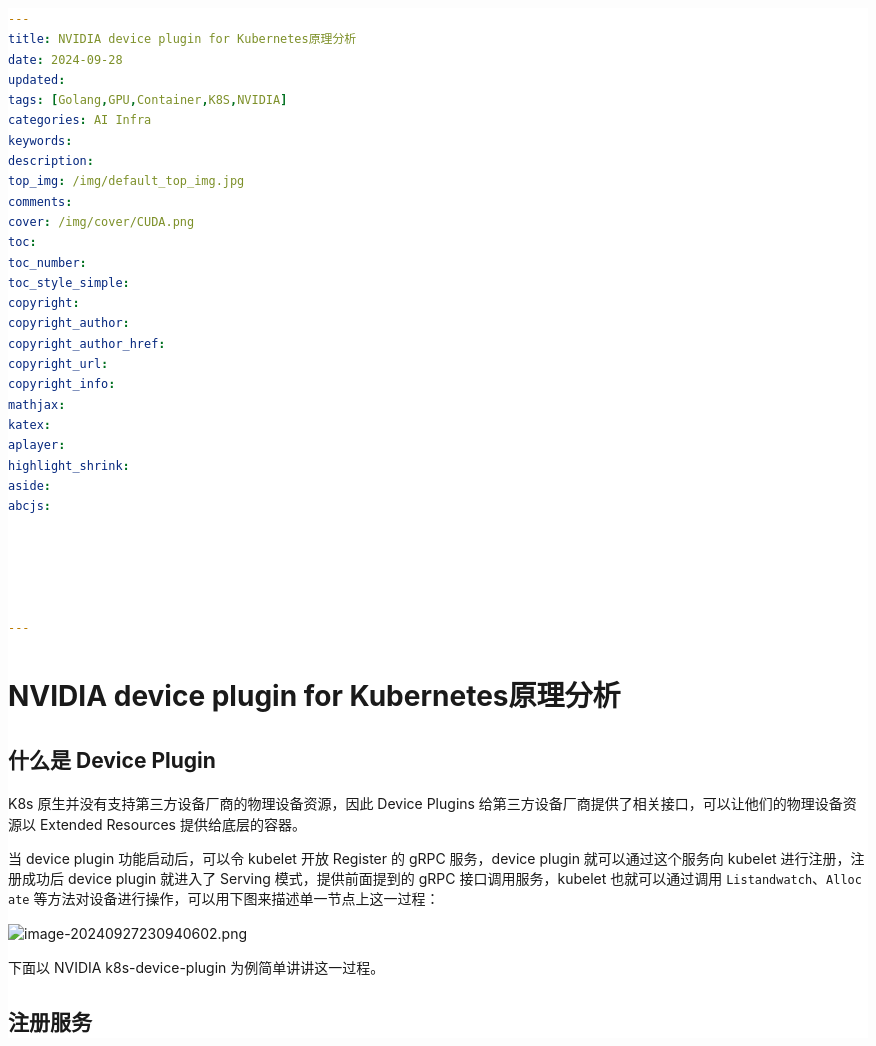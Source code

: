 ```yaml
---
title: NVIDIA device plugin for Kubernetes原理分析
date: 2024-09-28
updated:
tags: [Golang,GPU,Container,K8S,NVIDIA]
categories: AI Infra
keywords:
description:
top_img: /img/default_top_img.jpg
comments:
cover: /img/cover/CUDA.png
toc:
toc_number:
toc_style_simple:
copyright:
copyright_author:
copyright_author_href:
copyright_url:
copyright_info:
mathjax:
katex:
aplayer:
highlight_shrink:
aside:
abcjs:





---
```


# NVIDIA device plugin for Kubernetes原理分析

## 什么是 Device Plugin

 K8s 原生并没有支持第三方设备厂商的物理设备资源，因此 Device Plugins 给第三方设备厂商提供了相关接口，可以让他们的物理设备资源以 Extended Resources 提供给底层的容器。

当 device plugin 功能启动后，可以令 kubelet 开放 Register 的 gRPC 服务，device plugin 就可以通过这个服务向 kubelet 进行注册，注册成功后 device plugin 就进入了 Serving 模式，提供前面提到的 gRPC 接口调用服务，kubelet 也就可以通过调用 `Listandwatch`、`Allocate` 等方法对设备进行操作，可以用下图来描述单一节点上这一过程：

![image-20240927230940602.png](https://s2.loli.net/2024/09/27/t6Li8bey4uwgTah.png)

下面以 NVIDIA k8s-device-plugin 为例简单讲讲这一过程。

## 注册服务
